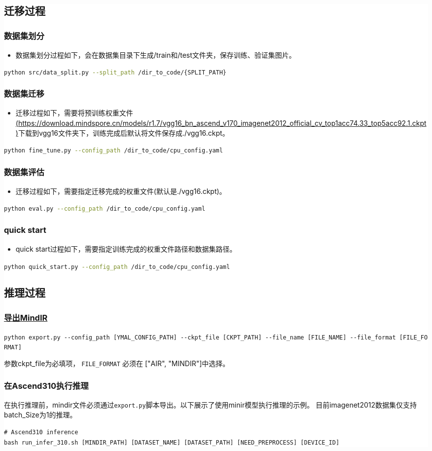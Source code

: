 ## 迁移过程

### 数据集划分

- 数据集划分过程如下，会在数据集目录下生成/train和/test文件夹，保存训练、验证集图片。

```bash
python src/data_split.py --split_path /dir_to_code/{SPLIT_PATH}
```

### 数据集迁移

- 迁移过程如下，需要将预训练权重文件[(https://download.mindspore.cn/models/r1.7/vgg16_bn_ascend_v170_imagenet2012_official_cv_top1acc74.33_top5acc92.1.ckpt)](https://download.mindspore.cn/models/r1.7/vgg16_bn_ascend_v170_imagenet2012_official_cv_top1acc74.33_top5acc92.1.ckpt)下载到vgg16文件夹下，训练完成后默认将文件保存成./vgg16.ckpt。

```bash
python fine_tune.py --config_path /dir_to_code/cpu_config.yaml
```

### 数据集评估

- 迁移过程如下，需要指定迁移完成的权重文件(默认是./vgg16.ckpt)。

```bash
python eval.py --config_path /dir_to_code/cpu_config.yaml
```

### quick start

- quick start过程如下，需要指定训练完成的权重文件路径和数据集路径。

```bash
python quick_start.py --config_path /dir_to_code/cpu_config.yaml
```

## 推理过程

### [导出MindIR](#contents)

```shell
python export.py --config_path [YMAL_CONFIG_PATH] --ckpt_file [CKPT_PATH] --file_name [FILE_NAME] --file_format [FILE_FORMAT]
```

参数ckpt_file为必填项，
`FILE_FORMAT` 必须在 ["AIR", "MINDIR"]中选择。

### 在Ascend310执行推理

在执行推理前，mindir文件必须通过`export.py`脚本导出。以下展示了使用minir模型执行推理的示例。
目前imagenet2012数据集仅支持batch_Size为1的推理。

```shell
# Ascend310 inference
bash run_infer_310.sh [MINDIR_PATH] [DATASET_NAME] [DATASET_PATH] [NEED_PREPROCESS] [DEVICE_ID]
```
